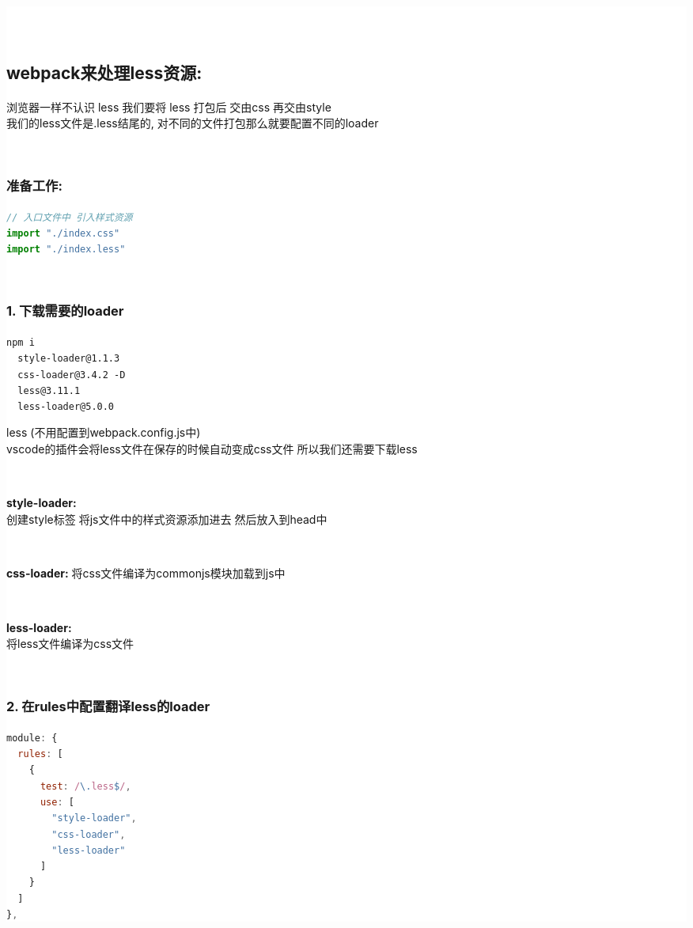 <br><br>

## webpack来处理less资源:
浏览器一样不认识 less 我们要将 less 打包后 交由css 再交由style  
我们的less文件是.less结尾的, 对不同的文件打包那么就要配置不同的loader

<br>

### 准备工作:
```js
// 入口文件中 引入样式资源
import "./index.css"
import "./index.less"
```

<br>

### **1. 下载需要的loader**
```
npm i 
  style-loader@1.1.3 
  css-loader@3.4.2 -D
  less@3.11.1
  less-loader@5.0.0
```

less (不用配置到webpack.config.js中)  
vscode的插件会将less文件在保存的时候自动变成css文件 所以我们还需要下载less

<br>

**style-loader:**  
创建style标签 将js文件中的样式资源添加进去 然后放入到head中

<br>

**css-loader:**
将css文件编译为commonjs模块加载到js中

<br>

**less-loader:**  
将less文件编译为css文件

<br>

### **2. 在rules中配置翻译less的loader** 
```js
module: {
  rules: [
    {
      test: /\.less$/,
      use: [
        "style-loader",
        "css-loader",
        "less-loader"
      ]
    }
  ]
},
```
